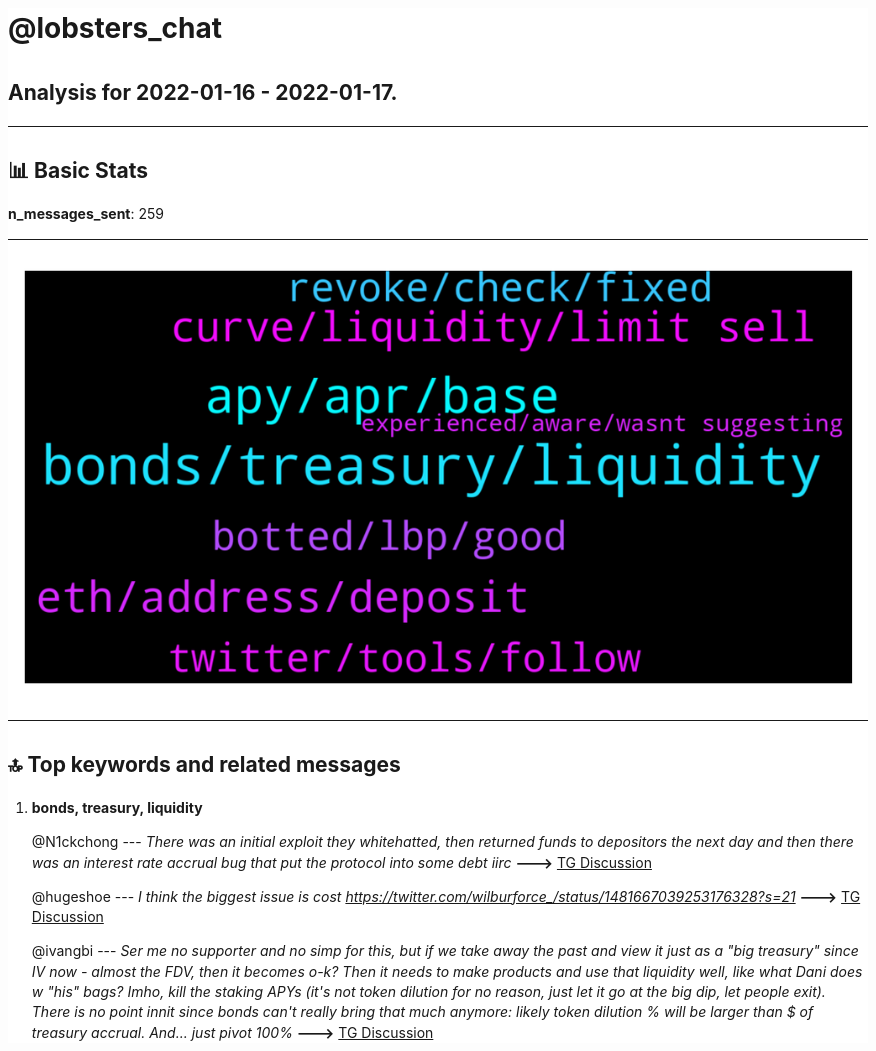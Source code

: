 # **@lobsters_chat**
 ## Analysis for **2022-01-16** - **2022-01-17**.

---

## 📊 **Basic Stats**

**n_messages_sent**: 259

---
![wordcloud](lobsters_chat_1Days_wordcloud.png)

---


## 🔝 **Top keywords and related messages**

1. **bonds, treasury, liquidity**

    @N1ckchong --- *There was an initial exploit they whitehatted, then returned funds to depositors the next day and then there was an interest rate accrual bug that put the protocol into some debt iirc* **--->** [TG Discussion](https://t.me/lobsters_chat/315867)

    @hugeshoe --- *I think the biggest issue is cost https://twitter.com/wilburforce_/status/1481667039253176328?s=21* **--->** [TG Discussion](https://t.me/lobsters_chat/315895)

    @ivangbi --- *Ser me no supporter and no simp for this, but if we take away the past and view it just as a "big treasury" since IV now - almost the FDV, then it becomes o-k? Then it needs to make products and use that liquidity well, like what Dani does w "his" bags? Imho, kill the staking APYs (it's not token dilution for no reason, just let it go at the big dip, let people exit). There is no point innit since bonds can't really bring that much anymore: likely token dilution % will be larger than $ of treasury accrual. And... just pivot 100%* **--->** [TG Discussion](https://t.me/lobsters_chat/316123)
